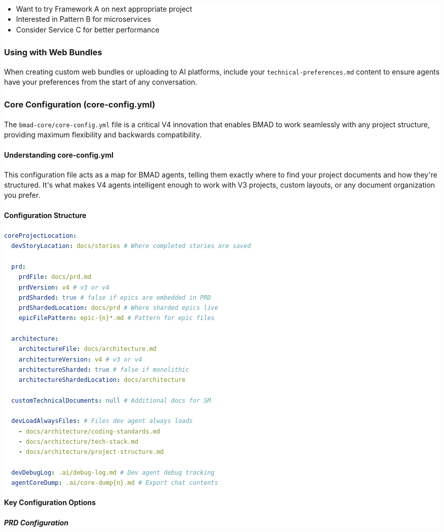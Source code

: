 - Want to try Framework A on next appropriate project
- Interested in Pattern B for microservices
- Consider Service C for better performance

### Using with Web Bundles

When creating custom web bundles or uploading to AI platforms, include your `technical-preferences.md` content to ensure agents have your preferences from the start of any conversation.

### Core Configuration (core-config.yml)

The `bmad-core/core-config.yml` file is a critical V4 innovation that enables BMAD to work seamlessly with any project structure, providing maximum flexibility and backwards compatibility.

#### Understanding core-config.yml

This configuration file acts as a map for BMAD agents, telling them exactly where to find your project documents and how they're structured. It's what makes V4 agents intelligent enough to work with V3 projects, custom layouts, or any document organization you prefer.

#### Configuration Structure

```yaml
coreProjectLocation:
  devStoryLocation: docs/stories # Where completed stories are saved

  prd:
    prdFile: docs/prd.md
    prdVersion: v4 # v3 or v4
    prdSharded: true # false if epics are embedded in PRD
    prdShardedLocation: docs/prd # Where sharded epics live
    epicFilePattern: epic-{n}*.md # Pattern for epic files

  architecture:
    architectureFile: docs/architecture.md
    architectureVersion: v4 # v3 or v4
    architectureSharded: true # false if monolithic
    architectureShardedLocation: docs/architecture

  customTechnicalDocuments: null # Additional docs for SM

  devLoadAlwaysFiles: # Files dev agent always loads
    - docs/architecture/coding-standards.md
    - docs/architecture/tech-stack.md
    - docs/architecture/project-structure.md

  devDebugLog: .ai/debug-log.md # Dev agent debug tracking
  agentCoreDump: .ai/core-dump{n}.md # Export chat contents
```

#### Key Configuration Options

##### PRD Configuration
